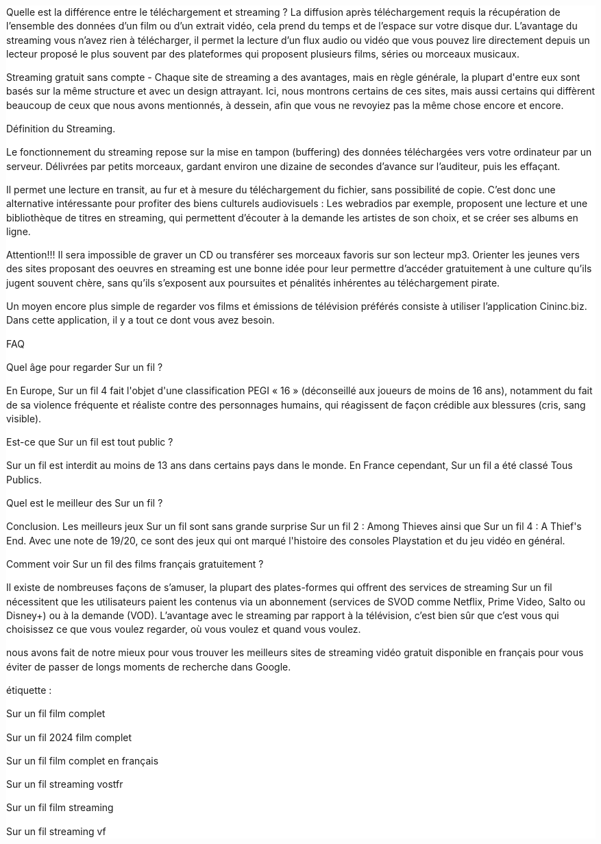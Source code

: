 Quelle est la différence entre le téléchargement et streaming ? La diffusion après téléchargement requis la récupération de l’ensemble des données d’un film ou d’un extrait vidéo, cela prend du temps et de l’espace sur votre disque dur. L’avantage du streaming vous n’avez rien à télécharger, il permet la lecture d’un flux audio ou vidéo que vous pouvez lire directement depuis un lecteur proposé le plus souvent par des plateformes qui proposent plusieurs films, séries ou morceaux musicaux.

Streaming gratuit sans compte - Chaque site de streaming a des avantages, mais en règle générale, la plupart d'entre eux sont basés sur la même structure et avec un design attrayant. Ici, nous montrons certains de ces sites, mais aussi certains qui diffèrent beaucoup de ceux que nous avons mentionnés, à dessein, afin que vous ne revoyiez pas la même chose encore et encore.

Définition du Streaming.

Le fonctionnement du streaming repose sur la mise en tampon (buffering) des données téléchargées vers votre ordinateur par un serveur. Délivrées par petits morceaux, gardant environ une dizaine de secondes d’avance sur l’auditeur, puis les effaçant.

Il permet une lecture en transit, au fur et à mesure du téléchargement du fichier, sans possibilité de copie. C’est donc une alternative intéressante pour profiter des biens culturels audiovisuels : Les webradios par exemple, proposent une lecture et une bibliothèque de titres en streaming, qui permettent d’écouter à la demande les artistes de son choix, et se créer ses albums en ligne.

Attention!!! Il sera impossible de graver un CD ou transférer ses morceaux favoris sur son lecteur mp3. Orienter les jeunes vers des sites proposant des oeuvres en streaming est une bonne idée pour leur permettre d’accéder gratuitement à une culture qu’ils jugent souvent chère, sans qu’ils s’exposent aux poursuites et pénalités inhérentes au téléchargement pirate.

Un moyen encore plus simple de regarder vos films et émissions de télévision préférés consiste à utiliser l’application Cininc.biz. Dans cette application, il y a tout ce dont vous avez besoin.

FAQ

Quel âge pour regarder Sur un fil ?

En Europe, Sur un fil 4 fait l'objet d'une classification PEGI « 16 » (déconseillé aux joueurs de moins de 16 ans), notamment du fait de sa violence fréquente et réaliste contre des personnages humains, qui réagissent de façon crédible aux blessures (cris, sang visible).

Est-ce que Sur un fil est tout public ?

Sur un fil est interdit au moins de 13 ans dans certains pays dans le monde. En France cependant, Sur un fil a été classé Tous Publics.

Quel est le meilleur des Sur un fil ?

Conclusion. Les meilleurs jeux Sur un fil sont sans grande surprise Sur un fil 2 : Among Thieves ainsi que Sur un fil 4 : A Thief's End. Avec une note de 19/20, ce sont des jeux qui ont marqué l'histoire des consoles Playstation et du jeu vidéo en général.

Comment voir Sur un fil des films français gratuitement ?

Il existe de nombreuses façons de s’amuser, la plupart des plates-formes qui offrent des services de streaming Sur un fil nécessitent que les utilisateurs paient les contenus via un abonnement (services de SVOD comme Netflix, Prime Video, Salto ou Disney+) ou à la demande (VOD). L’avantage avec le streaming par rapport à la télévision, c’est bien sûr que c’est vous qui choisissez ce que vous voulez regarder, où vous voulez et quand vous voulez.

nous avons fait de notre mieux pour vous trouver les meilleurs sites de streaming vidéo gratuit disponible en français pour vous éviter de passer de longs moments de recherche dans Google.

étiquette :

Sur un fil film complet

Sur un fil 2024 film complet

Sur un fil film complet en français

Sur un fil streaming vostfr

Sur un fil film streaming

Sur un fil streaming vf
